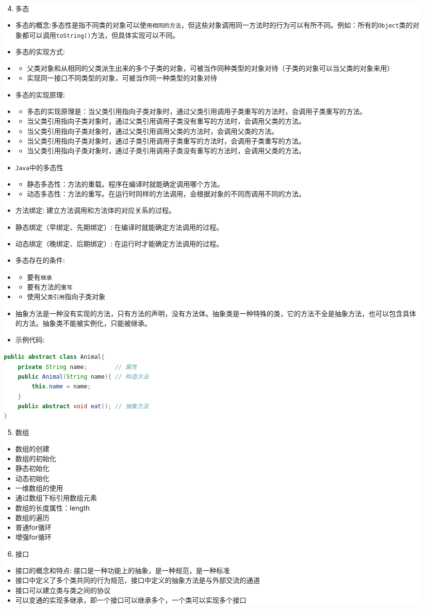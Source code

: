 4.	多态
- 多态的概念:多态性是指不同类的对象可以使`用相同的方法`，但这些对象调用同一方法时的行为可以有所不同。例如：所有的`Object`类的对象都可以调用`toString()`方法，但具体实现可以不同。
- 多态的实现方式:
- * 父类对象和从相同的父类派生出来的多个子类的对象，可被当作同种类型的对象对待（子类的对象可以当父类的对象来用）
- * 实现同一接口不同类型的对象，可被当作同一种类型的对象对待

- 多态的实现原理:
- * 多态的实现原理是：当父类引用指向子类对象时，通过父类引用调用子类重写的方法时，会调用子类重写的方法。
- * 当父类引用指向子类对象时，通过父类引用调用子类没有重写的方法时，会调用父类的方法。
- * 当父类引用指向子类对象时，通过父类引用调用父类的方法时，会调用父类的方法。
- * 当父类引用指向子类对象时，通过子类引用调用子类重写的方法时，会调用子类重写的方法。
- * 当父类引用指向子类对象时，通过子类引用调用子类没有重写的方法时，会调用父类的方法。

- `Java`中的多态性
- * 静态多态性：方法的重载。程序在编译时就能确定调用哪个方法。
- * 动态多态性：方法的重写。在运行时同样的方法调用，会根据对象的不同而调用不同的方法。

- 方法绑定: 建立方法调用和方法体的对应关系的过程。
- 静态绑定（早绑定、先期绑定）: 在编译时就能确定方法调用的过程。
- 动态绑定（晚绑定、后期绑定）: 在运行时才能确定方法调用的过程。

- 多态存在的条件:
- * 要有`继承`
- * 要有方法的`重写`
- * 使用父`类引用`指向子类对象 

- 抽象方法是一种没有实现的方法，只有方法的声明，没有方法体。抽象类是一种特殊的类，它的方法不全是抽象方法，也可以包含具体的方法。抽象类不能被实例化，只能被继承。
- 示例代码:
```java
public abstract class Animal{
    private String name;        // 属性
    public Animal(String name){ // 构造方法
        this.name = name;
    }
    public abstract void eat(); // 抽象方法
}
```

5.	数组
-	数组的创建
-	数组的初始化
-	静态初始化
-	动态初始化
-	一维数组的使用
-	通过数组下标引用数组元素
-	数组的长度属性：length
-	数组的遍历
-	普通for循环
-	增强for循环

6.	接口
-	接口的概念和特点: 接口是一种功能上的抽象，是一种规范，是一种标准
-	接口中定义了多个类共同的行为规范，接口中定义的抽象方法是与外部交流的通道
-	接口可以建立类与类之间的协议
-	可以变通的实现多继承，即一个接口可以继承多个，一个类可以实现多个接口
